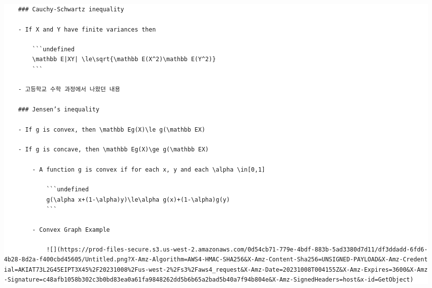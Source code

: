     	### Cauchy-Schwartz inequality

    	- If X and Y have finite variances then

    		```undefined
    		\mathbb E|XY| \le\sqrt{\mathbb E(X^2)\mathbb E(Y^2)}
    		```

    	- 고등학교 수학 과정에서 나왔던 내용

    	### Jensen’s inequality

    	- If g is convex, then \mathbb Eg(X)\le g(\mathbb EX)

    	- If g is concave, then \mathbb Eg(X)\ge g(\mathbb EX)

    		- A function g is convex if for each x, y and each \alpha \in[0,1]

    			```undefined
    			g(\alpha x+(1-\alpha)y)\le\alpha g(x)+(1-\alpha)g(y)
    			```

    		- Convex Graph Example

    			![](https://prod-files-secure.s3.us-west-2.amazonaws.com/0d54cb71-779e-4bdf-883b-5ad3380d7d11/df3ddadd-6fd6-4b28-8d2a-f400cbd45605/Untitled.png?X-Amz-Algorithm=AWS4-HMAC-SHA256&X-Amz-Content-Sha256=UNSIGNED-PAYLOAD&X-Amz-Credential=AKIAT73L2G45EIPT3X45%2F20231008%2Fus-west-2%2Fs3%2Faws4_request&X-Amz-Date=20231008T004155Z&X-Amz-Expires=3600&X-Amz-Signature=c48afb1058b302c3b0bd83ea0a61fa9848262dd5b6b65a2bad5b40a7f94b804e&X-Amz-SignedHeaders=host&x-id=GetObject)
